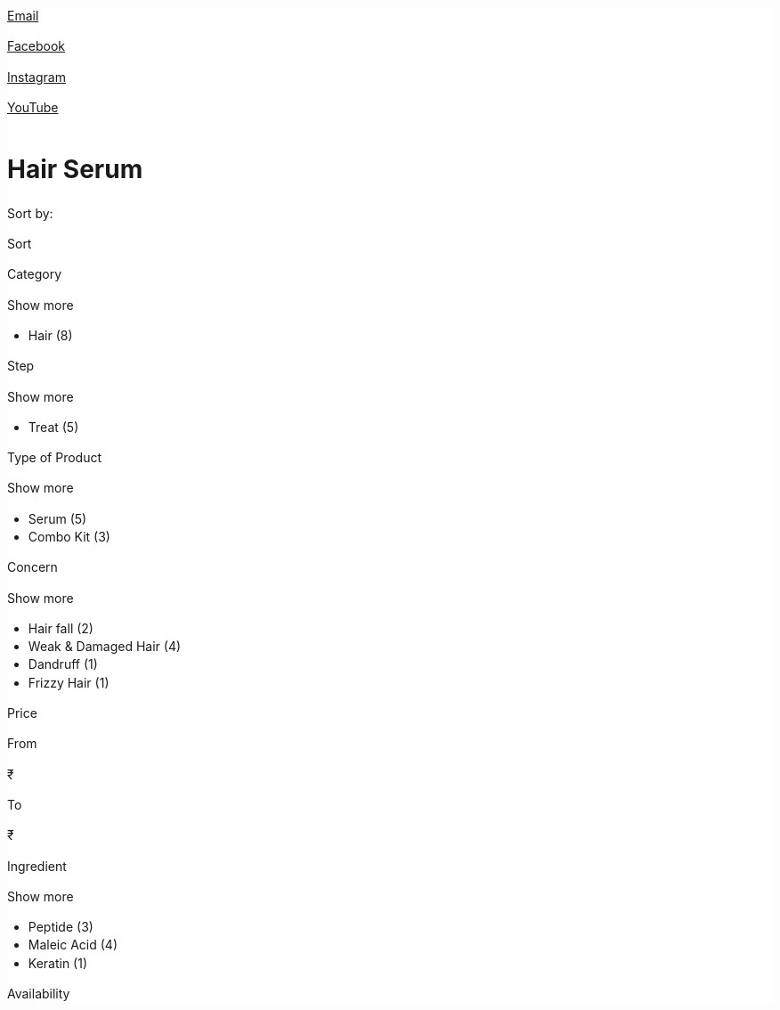 [Email](mailto:help@beminimalist.co)

[Facebook](https://www.facebook.com/minimalistinc)

[Instagram](https://www.instagram.com/beminimalist__/)

[YouTube](https://www.youtube.com/@beminimalist)

# Hair Serum

Sort by:

Sort

Category

Show more

- Hair (8)

Step

Show more

- Treat (5)

Type of Product

Show more

- Serum (5)
- Combo Kit (3)

Concern

Show more

- Hair fall (2)
- Weak & Damaged Hair (4)
- Dandruff (1)
- Frizzy Hair (1)

Price

From

₹

To

₹

Ingredient

Show more

- Peptide (3)
- Maleic Acid (4)
- Keratin (1)

Availability

